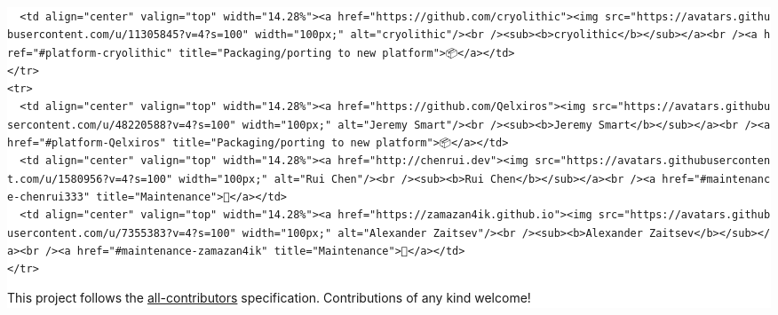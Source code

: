       <td align="center" valign="top" width="14.28%"><a href="https://github.com/cryolithic"><img src="https://avatars.githubusercontent.com/u/11305845?v=4?s=100" width="100px;" alt="cryolithic"/><br /><sub><b>cryolithic</b></sub></a><br /><a href="#platform-cryolithic" title="Packaging/porting to new platform">📦</a></td>
    </tr>
    <tr>
      <td align="center" valign="top" width="14.28%"><a href="https://github.com/Qelxiros"><img src="https://avatars.githubusercontent.com/u/48220588?v=4?s=100" width="100px;" alt="Jeremy Smart"/><br /><sub><b>Jeremy Smart</b></sub></a><br /><a href="#platform-Qelxiros" title="Packaging/porting to new platform">📦</a></td>
      <td align="center" valign="top" width="14.28%"><a href="http://chenrui.dev"><img src="https://avatars.githubusercontent.com/u/1580956?v=4?s=100" width="100px;" alt="Rui Chen"/><br /><sub><b>Rui Chen</b></sub></a><br /><a href="#maintenance-chenrui333" title="Maintenance">🚧</a></td>
      <td align="center" valign="top" width="14.28%"><a href="https://zamazan4ik.github.io"><img src="https://avatars.githubusercontent.com/u/7355383?v=4?s=100" width="100px;" alt="Alexander Zaitsev"/><br /><sub><b>Alexander Zaitsev</b></sub></a><br /><a href="#maintenance-zamazan4ik" title="Maintenance">🚧</a></td>
    </tr>
  </tbody>
</table>






This project follows the [all-contributors](https://github.com/all-contributors/all-contributors) specification. Contributions of any kind welcome!
